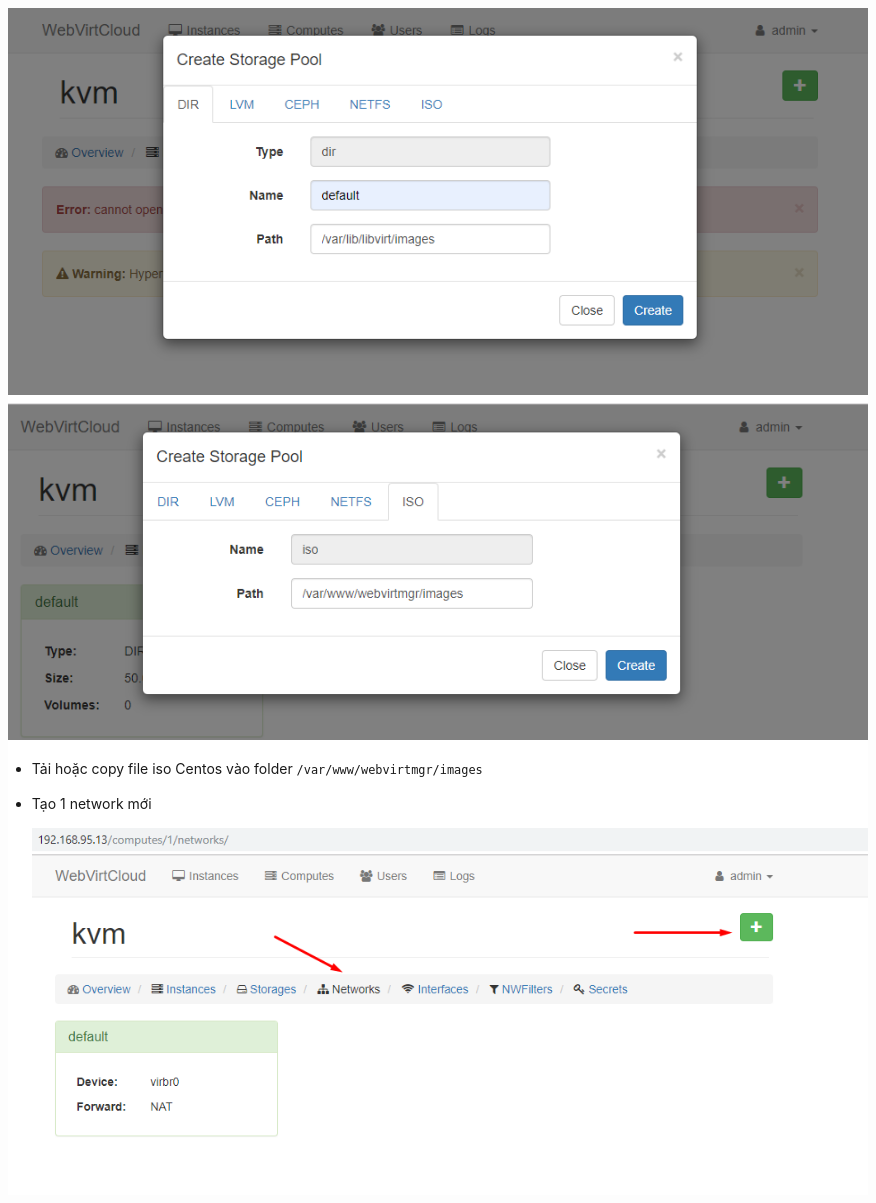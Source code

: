   <img src="../images/dir.png">  

  <img src="../images/iso.png">  

- Tải hoặc copy file iso Centos vào folder `/var/www/webvirtmgr/images`  

- Tạo 1 network mới
  
  <img src="../images/network_1.png">